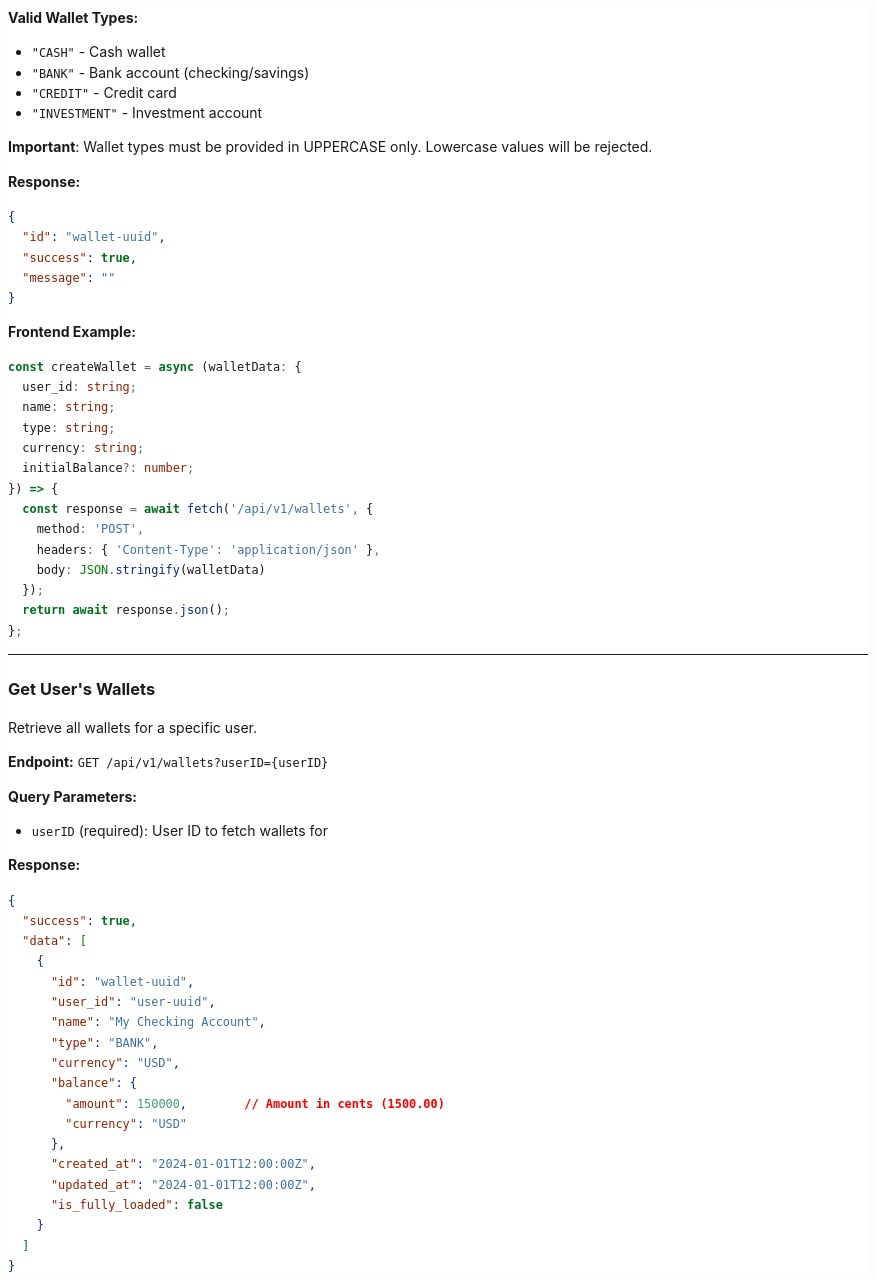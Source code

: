 **Valid Wallet Types:**
- `"CASH"` - Cash wallet
- `"BANK"` - Bank account (checking/savings)
- `"CREDIT"` - Credit card
- `"INVESTMENT"` - Investment account

**Important**: Wallet types must be provided in UPPERCASE only. Lowercase values will be rejected.

**Response:**
```json
{
  "id": "wallet-uuid",
  "success": true,
  "message": ""
}
```

**Frontend Example:**
```typescript
const createWallet = async (walletData: {
  user_id: string;
  name: string;
  type: string;
  currency: string;
  initialBalance?: number;
}) => {
  const response = await fetch('/api/v1/wallets', {
    method: 'POST',
    headers: { 'Content-Type': 'application/json' },
    body: JSON.stringify(walletData)
  });
  return await response.json();
};
```

---

### Get User's Wallets
Retrieve all wallets for a specific user.

**Endpoint:** `GET /api/v1/wallets?userID={userID}`

**Query Parameters:**
- `userID` (required): User ID to fetch wallets for

**Response:**
```json
{
  "success": true,
  "data": [
    {
      "id": "wallet-uuid",
      "user_id": "user-uuid",
      "name": "My Checking Account",
      "type": "BANK",
      "currency": "USD",
      "balance": {
        "amount": 150000,        // Amount in cents (1500.00)
        "currency": "USD"
      },
      "created_at": "2024-01-01T12:00:00Z",
      "updated_at": "2024-01-01T12:00:00Z",
      "is_fully_loaded": false
    }
  ]
}
```
